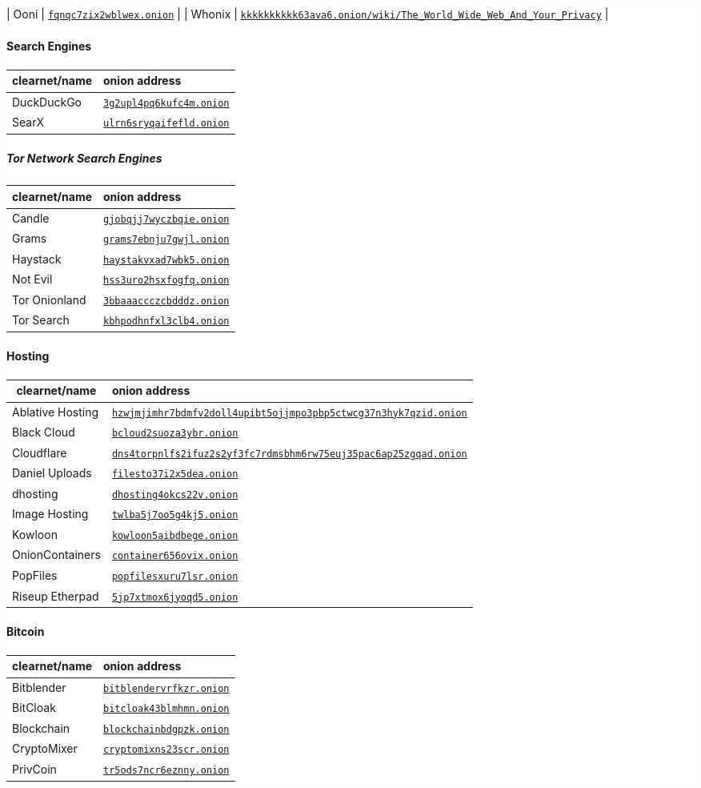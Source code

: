 | Ooni                  | [`fqnqc7zix2wblwex.onion`](http://fqnqc7zix2wblwex.onion/)                                                                                  |
| Whonix                | [`kkkkkkkkkk63ava6.onion/wiki/The_World_Wide_Web_And_Your_Privacy`](http://kkkkkkkkkk63ava6.onion/wiki/The_World_Wide_Web_And_Your_Privacy) |

#### Search Engines

| clearnet/name | onion address                                              |
| ------------- | :--------------------------------------------------------- |
| DuckDuckGo    | [`3g2upl4pq6kufc4m.onion`](http://3g2upl4pq6kufc4m.onion/) |
| SearX         | [`ulrn6sryqaifefld.onion`](http://ulrn6sryqaifefld.onion/) |

##### Tor Network Search Engines

| clearnet/name | onion address                                              |
| ------------- | :--------------------------------------------------------- |
| Candle        | [`gjobqjj7wyczbqie.onion`](http://gjobqjj7wyczbqie.onion/) |
| Grams         | [`grams7ebnju7gwjl.onion`](http://grams7ebnju7gwjl.onion/) |
| Haystack      | [`haystakvxad7wbk5.onion`](http://haystakvxad7wbk5.onion/) |
| Not Evil      | [`hss3uro2hsxfogfq.onion`](http://hss3uro2hsxfogfq.onion/) |
| Tor Onionland | [`3bbaaaccczcbdddz.onion`](http://3bbaaaccczcbdddz.onion/) |
| Tor Search    | [`kbhpodhnfxl3clb4.onion`](http://kbhpodhnfxl3clb4.onion/) |

#### Hosting

| clearnet/name    | onion address                                                                                                                              |
| ---------------- | :----------------------------------------------------------------------------------------------------------------------------------------- |
| Ablative Hosting | [`hzwjmjimhr7bdmfv2doll4upibt5ojjmpo3pbp5ctwcg37n3hyk7qzid.onion`](http://hzwjmjimhr7bdmfv2doll4upibt5ojjmpo3pbp5ctwcg37n3hyk7qzid.onion/) |
| Black Cloud      | [`bcloud2suoza3ybr.onion`](http://bcloud2suoza3ybr.onion/)                                                                                 |
| Cloudflare       | [`dns4torpnlfs2ifuz2s2yf3fc7rdmsbhm6rw75euj35pac6ap25zgqad.onion`](http://dns4torpnlfs2ifuz2s2yf3fc7rdmsbhm6rw75euj35pac6ap25zgqad.onion/) |
| Daniel Uploads   | [`filesto37i2x5dea.onion`](http://filesto37i2x5dea.onion/)                                                                                 |
| dhosting         | [`dhosting4okcs22v.onion`](http://dhosting4okcs22v.onion/)                                                                                 |
| Image Hosting    | [`twlba5j7oo5g4kj5.onion`](http://twlba5j7oo5g4kj5.onion/)                                                                                 |
| Kowloon          | [`kowloon5aibdbege.onion`](http://kowloon5aibdbege.onion/)                                                                                 |
| OnionContainers  | [`container656ovix.onion`](http://container656ovix.onion/)                                                                                 |
| PopFiles         | [`popfilesxuru7lsr.onion`](http://popfilesxuru7lsr.onion/)                                                                                 |
| Riseup Etherpad  | [`5jp7xtmox6jyoqd5.onion`](http://5jp7xtmox6jyoqd5.onion/)                                                                                 |

#### Bitcoin

| clearnet/name | onion address                                              |
| ------------- | :--------------------------------------------------------- |
| Bitblender    | [`bitblendervrfkzr.onion`](http://bitblendervrfkzr.onion/) |
| BitCloak      | [`bitcloak43blmhmn.onion`](http://bitcloak43blmhmn.onion/) |
| Blockchain    | [`blockchainbdgpzk.onion`](http://blockchainbdgpzk.onion/) |
| CryptoMixer   | [`cryptomixns23scr.onion`](http://cryptomixns23scr.onion/) |
| PrivCoin      | [`tr5ods7ncr6eznny.onion`](http://tr5ods7ncr6eznny.onion/) |
